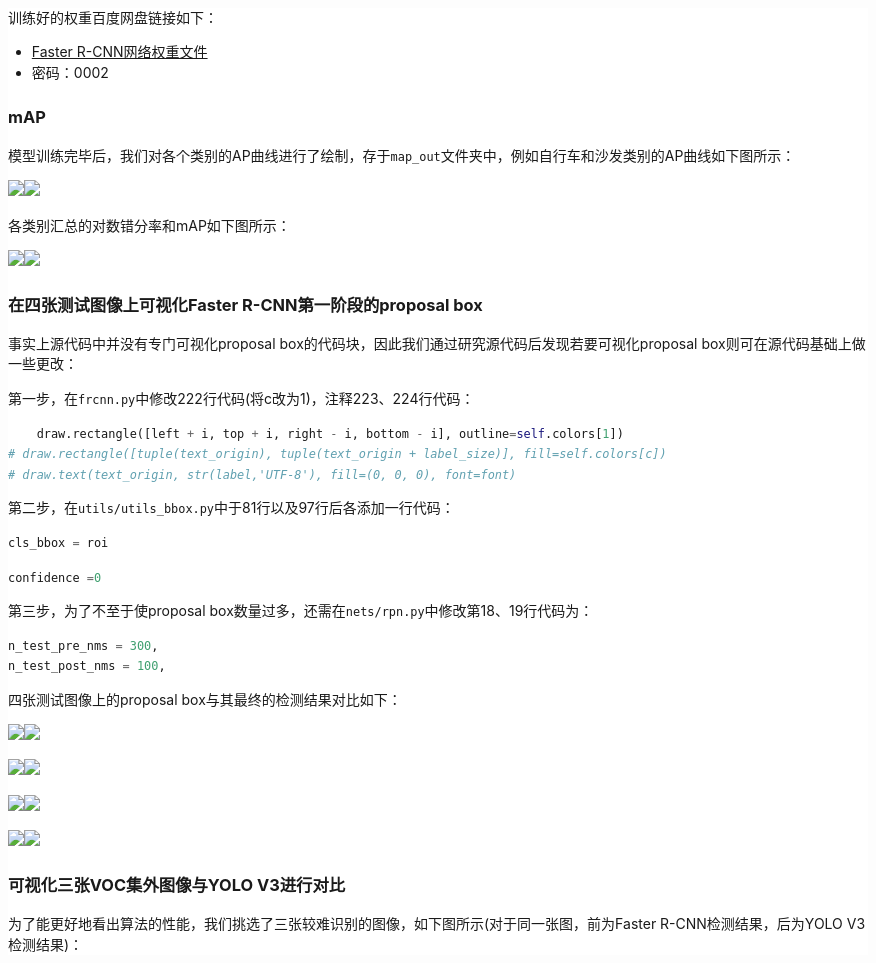 训练好的权重百度网盘链接如下：
+ [Faster R-CNN网络权重文件](https://pan.baidu.com/s/1C-F6kTTuc4FDw0gtHHFMcQ?pwd=0002)
+ 密码：0002

### mAP
模型训练完毕后，我们对各个类别的AP曲线进行了绘制，存于`map_out`文件夹中，例如自行车和沙发类别的AP曲线如下图所示：

<img src="https://user-images.githubusercontent.com/102893895/168334822-3db18c84-847e-4d6e-a549-4b5ef97a8702.png"><img src="https://user-images.githubusercontent.com/102893895/168334861-c9deaa44-d669-4d6a-912b-6e9312d1965f.png">

各类别汇总的对数错分率和mAP如下图所示：

<img src="https://user-images.githubusercontent.com/102893895/168335124-d34a3946-12c0-4314-bbfb-de6d05e43c89.png"><img src="https://user-images.githubusercontent.com/102893895/168335141-812f3a9e-a24a-4ffd-8cb0-4bd7950092e0.png">



### 在四张测试图像上可视化Faster R-CNN第一阶段的proposal box
事实上源代码中并没有专门可视化proposal box的代码块，因此我们通过研究源代码后发现若要可视化proposal box则可在源代码基础上做一些更改：

第一步，在`frcnn.py`中修改222行代码(将c改为1)，注释223、224行代码：

```python
    draw.rectangle([left + i, top + i, right - i, bottom - i], outline=self.colors[1])
# draw.rectangle([tuple(text_origin), tuple(text_origin + label_size)], fill=self.colors[c])
# draw.text(text_origin, str(label,'UTF-8'), fill=(0, 0, 0), font=font)
```

第二步，在`utils/utils_bbox.py`中于81行以及97行后各添加一行代码：

```python
cls_bbox = roi
```

```python
confidence =0
```

第三步，为了不至于使proposal box数量过多，还需在`nets/rpn.py`中修改第18、19行代码为：

```python
n_test_pre_nms = 300,
n_test_post_nms = 100,
```

四张测试图像上的proposal box与其最终的检测结果对比如下：

<img src="https://user-images.githubusercontent.com/102893895/168331644-c7172cd6-fd10-436f-86ce-75bd5a3f2c8d.png"><img src="https://user-images.githubusercontent.com/102893895/168331689-cad45fa5-7207-4adb-bac1-9c3f80f6e2c6.png">

<img src="https://user-images.githubusercontent.com/102893895/168333346-e46ceb9e-1173-4848-bfd5-f3d7cc22dc16.png"><img src="https://user-images.githubusercontent.com/102893895/168333235-c0bd5082-8aca-4b7c-8b24-f8715b6b054c.png">

<img src="https://user-images.githubusercontent.com/102893895/168333377-99b00999-4cef-4f4e-8e9b-e26e4f8fe93d.png"><img src="https://user-images.githubusercontent.com/102893895/168333279-4f371aac-6e46-4cdd-881b-4122a1411452.png">

<img src="https://user-images.githubusercontent.com/102893895/168333403-9122b591-11dd-4c6e-b801-3c06fcebf1ec.png"><img src="https://user-images.githubusercontent.com/102893895/168333301-27974f61-5577-4e0a-98b7-c79e3fe1fd19.png">

### 可视化三张VOC集外图像与YOLO V3进行对比

为了能更好地看出算法的性能，我们挑选了三张较难识别的图像，如下图所示(对于同一张图，前为Faster R-CNN检测结果，后为YOLO V3检测结果)：
